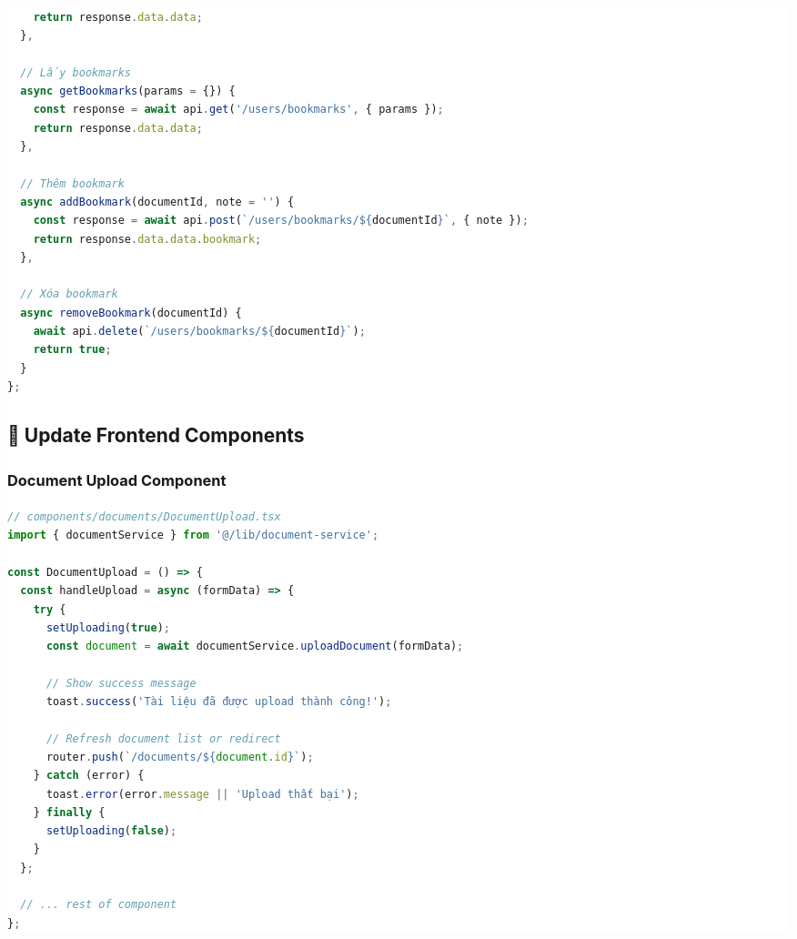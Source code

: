 ```javascript
    return response.data.data;
  },

  // Lấy bookmarks
  async getBookmarks(params = {}) {
    const response = await api.get('/users/bookmarks', { params });
    return response.data.data;
  },

  // Thêm bookmark
  async addBookmark(documentId, note = '') {
    const response = await api.post(`/users/bookmarks/${documentId}`, { note });
    return response.data.data.bookmark;
  },

  // Xóa bookmark
  async removeBookmark(documentId) {
    await api.delete(`/users/bookmarks/${documentId}`);
    return true;
  }
};
```

## 🔄 Update Frontend Components

### Document Upload Component
```javascript
// components/documents/DocumentUpload.tsx
import { documentService } from '@/lib/document-service';

const DocumentUpload = () => {
  const handleUpload = async (formData) => {
    try {
      setUploading(true);
      const document = await documentService.uploadDocument(formData);
      
      // Show success message
      toast.success('Tài liệu đã được upload thành công!');
      
      // Refresh document list or redirect
      router.push(`/documents/${document.id}`);
    } catch (error) {
      toast.error(error.message || 'Upload thất bại');
    } finally {
      setUploading(false);
    }
  };

  // ... rest of component
};
```
